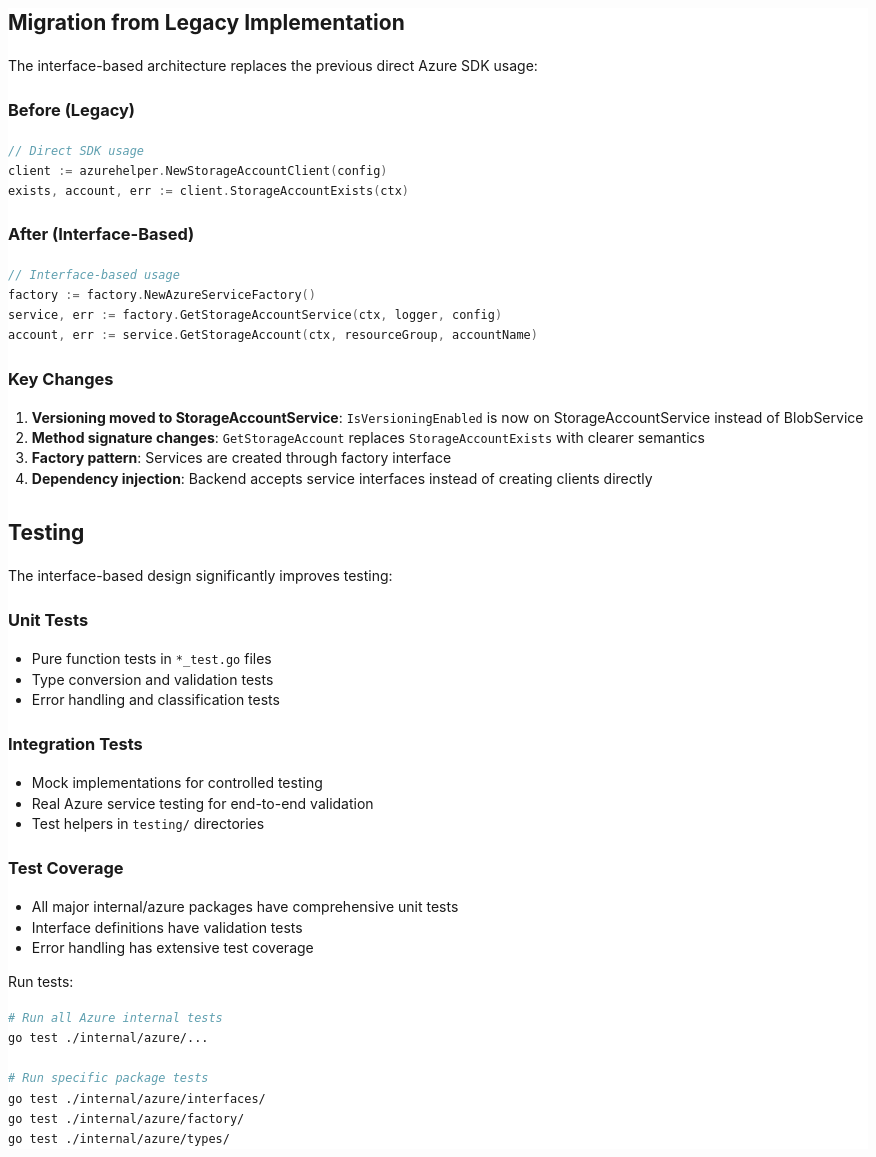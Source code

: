 ## Migration from Legacy Implementation

The interface-based architecture replaces the previous direct Azure SDK usage:

### Before (Legacy)

```go
// Direct SDK usage
client := azurehelper.NewStorageAccountClient(config)
exists, account, err := client.StorageAccountExists(ctx)
```

### After (Interface-Based)

```go
// Interface-based usage
factory := factory.NewAzureServiceFactory()
service, err := factory.GetStorageAccountService(ctx, logger, config)
account, err := service.GetStorageAccount(ctx, resourceGroup, accountName)
```

### Key Changes

1. **Versioning moved to StorageAccountService**: `IsVersioningEnabled` is now on StorageAccountService instead of BlobService
2. **Method signature changes**: `GetStorageAccount` replaces `StorageAccountExists` with clearer semantics
3. **Factory pattern**: Services are created through factory interface
4. **Dependency injection**: Backend accepts service interfaces instead of creating clients directly

## Testing

The interface-based design significantly improves testing:

### Unit Tests

- Pure function tests in `*_test.go` files
- Type conversion and validation tests
- Error handling and classification tests

### Integration Tests

- Mock implementations for controlled testing
- Real Azure service testing for end-to-end validation
- Test helpers in `testing/` directories

### Test Coverage

- All major internal/azure packages have comprehensive unit tests
- Interface definitions have validation tests
- Error handling has extensive test coverage

Run tests:

```bash
# Run all Azure internal tests
go test ./internal/azure/...

# Run specific package tests
go test ./internal/azure/interfaces/
go test ./internal/azure/factory/
go test ./internal/azure/types/
```
